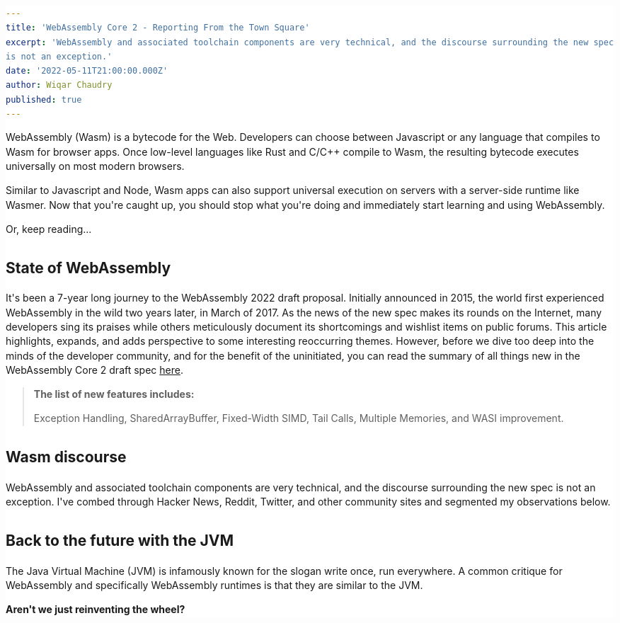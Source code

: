 ```yaml
---
title: 'WebAssembly Core 2 - Reporting From the Town Square'
excerpt: 'WebAssembly and associated toolchain components are very technical, and the discourse surrounding the new spec is not an exception.'
date: '2022-05-11T21:00:00.000Z'
author: Wiqar Chaudry
published: true
---
```


WebAssembly (Wasm) is a bytecode for the Web. Developers can choose between Javascript or any language that compiles to Wasm for browser apps. Once low-level languages like Rust and C/C++ compile to Wasm, the resulting bytecode executes universally on most modern browsers.

Similar to Javascript and Node, Wasm apps can also support universal execution on servers with a server-side runtime like Wasmer. Now that you're caught up, you should stop what you're doing and immediately start learning and using WebAssembly.

Or, keep reading...

## State of WebAssembly

It's been a 7-year long journey to the WebAssembly 2022 draft proposal. Initially announced in 2015, the world first experienced WebAssembly in the wild two years later, in March of 2017. As the news of the new spec makes its rounds on the Internet, many developers sing its praises while others meticulously document its shortcomings and wishlist items on public forums. This article highlights, expands, and adds perspective to some interesting reoccurring themes. However, before we dive too deep into the minds of the developer community, and for the benefit of the uninitiated, you can read the summary of all things new in the WebAssembly Core 2 draft spec [here](https://www.w3.org/TR/wasm-core-2).


> **The list of new features includes:** 
>
> Exception Handling, SharedArrayBuffer, Fixed-Width SIMD, Tail Calls, Multiple Memories, and WASI improvement.



## Wasm discourse

WebAssembly and associated toolchain components are very technical, and the discourse surrounding the new spec is not an exception. I've combed through Hacker News, Reddit, Twitter, and other community sites and segmented my observations below.

## Back to the future with the JVM

The Java Virtual Machine (JVM) is infamously known for the slogan write once, run everywhere. A common critique for WebAssembly and specifically WebAssembly runtimes is that they are similar to the JVM.

**Aren't we just reinventing the wheel?**
